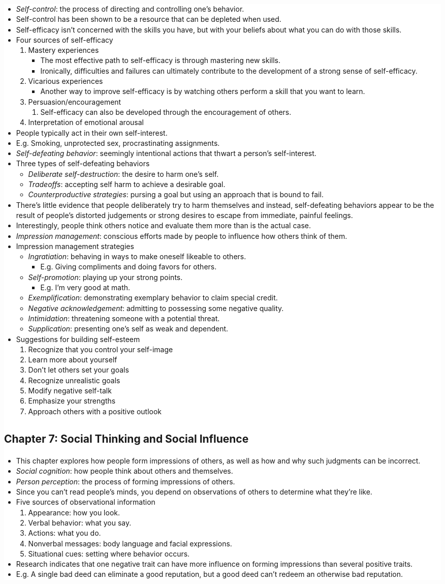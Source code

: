 - *Self-control*: the process of directing and controlling one’s behavior.
- Self-control has been shown to be a resource that can be depleted when used.
- Self-efficacy isn’t concerned with the skills you have, but with your beliefs about what you can do with those skills.
- Four sources of self-efficacy
    1. Mastery experiences
        - The most effective path to self-efficacy is through mastering new skills.
        - Ironically, difficulties and failures can ultimately contribute to the development of a strong sense of self-efficacy.
    2. Vicarious experiences
        - Another way to improve self-efficacy is by watching others perform a skill that you want to learn.
    3. Persuasion/encouragement
        1. Self-efficacy can also be developed through the encouragement of others.
    4. Interpretation of emotional arousal
- People typically act in their own self-interest.
- E.g. Smoking, unprotected sex, procrastinating assignments.
- *Self-defeating behavior*: seemingly intentional actions that thwart a person’s self-interest.
- Three types of self-defeating behaviors
    - *Deliberate self-destruction*: the desire to harm one’s self.
    - *Tradeoffs*: accepting self harm to achieve a desirable goal.
    - *Counterproductive strategies*: pursing a goal but using an approach that is bound to fail.
- There’s little evidence that people deliberately try to harm themselves and instead, self-defeating behaviors appear to be the result of people’s distorted judgements or strong desires to escape from immediate, painful feelings.
- Interestingly, people think others notice and evaluate them more than is the actual case.
- *Impression management*: conscious efforts made by people to influence how others think of them.
- Impression management strategies
    - *Ingratiation*: behaving in ways to make oneself likeable to others.
        - E.g. Giving compliments and doing favors for others.
    - *Self-promotion*: playing up your strong points.
        - E.g. I’m very good at math.
    - *Exemplification*: demonstrating exemplary behavior to claim special credit.
    - *Negative acknowledgement*: admitting to possessing some negative quality.
    - *Intimidation*: threatening someone with a potential threat.
    - *Supplication*: presenting one’s self as weak and dependent.
- Suggestions for building self-esteem
    1. Recognize that you control your self-image
    2. Learn more about yourself
    3. Don’t let others set your goals
    4. Recognize unrealistic goals
    5. Modify negative self-talk
    6. Emphasize your strengths
    7. Approach others with a positive outlook

## Chapter 7: Social Thinking and Social Influence

- This chapter explores how people form impressions of others, as well as how and why such judgments can be incorrect.
- *Social cognition*: how people think about others and themselves.
- *Person perception*: the process of forming impressions of others.
- Since you can’t read people’s minds, you depend on observations of others to determine what they’re like.
- Five sources of observational information
    1. Appearance: how you look.
    2. Verbal behavior: what you say.
    3. Actions: what you do.
    4. Nonverbal messages: body language and facial expressions.
    5. Situational cues: setting where behavior occurs.
- Research indicates that one negative trait can have more influence on forming impressions than several positive traits.
- E.g. A single bad deed can eliminate a good reputation, but a good deed can’t redeem an otherwise bad reputation.
